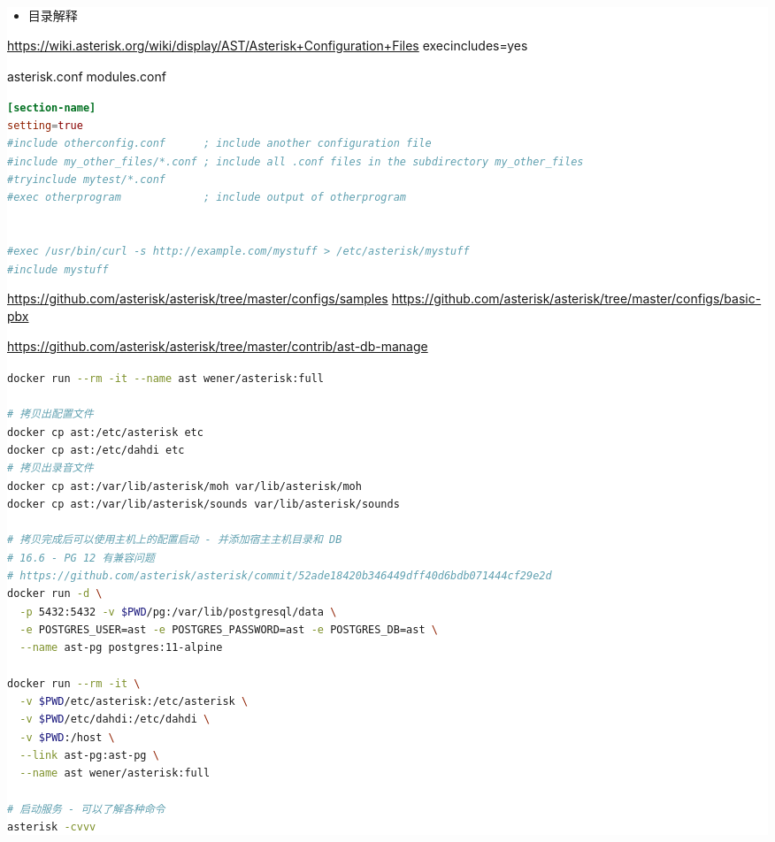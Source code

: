 * 目录解释


https://wiki.asterisk.org/wiki/display/AST/Asterisk+Configuration+Files
execincludes=yes

asterisk.conf
modules.conf

```conf
[section-name]
setting=true
#include otherconfig.conf      ; include another configuration file
#include my_other_files/*.conf ; include all .conf files in the subdirectory my_other_files
#tryinclude mytest/*.conf
#exec otherprogram             ; include output of otherprogram


#exec /usr/bin/curl -s http://example.com/mystuff > /etc/asterisk/mystuff
#include mystuff
```

https://github.com/asterisk/asterisk/tree/master/configs/samples
https://github.com/asterisk/asterisk/tree/master/configs/basic-pbx


https://github.com/asterisk/asterisk/tree/master/contrib/ast-db-manage

```bash
docker run --rm -it --name ast wener/asterisk:full

# 拷贝出配置文件
docker cp ast:/etc/asterisk etc
docker cp ast:/etc/dahdi etc
# 拷贝出录音文件
docker cp ast:/var/lib/asterisk/moh var/lib/asterisk/moh
docker cp ast:/var/lib/asterisk/sounds var/lib/asterisk/sounds

# 拷贝完成后可以使用主机上的配置启动 - 并添加宿主主机目录和 DB
# 16.6 - PG 12 有兼容问题
# https://github.com/asterisk/asterisk/commit/52ade18420b346449dff40d6bdb071444cf29e2d
docker run -d \
  -p 5432:5432 -v $PWD/pg:/var/lib/postgresql/data \
  -e POSTGRES_USER=ast -e POSTGRES_PASSWORD=ast -e POSTGRES_DB=ast \
  --name ast-pg postgres:11-alpine

docker run --rm -it \
  -v $PWD/etc/asterisk:/etc/asterisk \
  -v $PWD/etc/dahdi:/etc/dahdi \
  -v $PWD:/host \
  --link ast-pg:ast-pg \
  --name ast wener/asterisk:full

# 启动服务 - 可以了解各种命令
asterisk -cvvv
```
